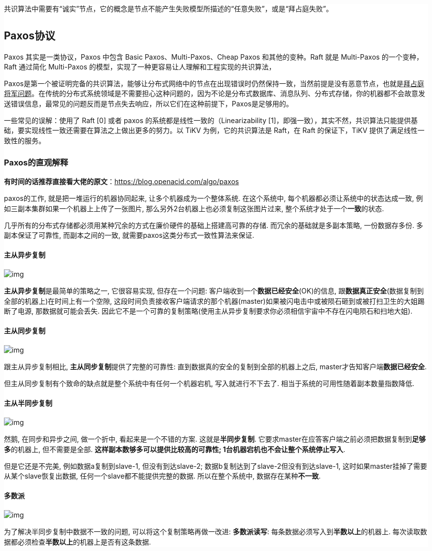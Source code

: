 共识算法中需要有“诚实”节点，它的概念是节点不能产生失败模型所描述的“任意失败”，或是“拜占庭失败”。

## Paxos协议

Paxos 其实是一类协议，Paxos 中包含 Basic Paxos、Multi-Paxos、Cheap Paxos 和其他的变种。Raft 就是 Multi-Paxos 的一个变种，Raft 通过简化 Multi-Paxos 的模型，实现了一种更容易让人理解和工程实现的共识算法，

Paxos是第一个被证明完备的共识算法，能够让分布式网络中的节点在出现错误时仍然保持一致，当然前提是没有恶意节点，也就是[拜占庭将军问题](https://www.infoq.cn/article/the-byzantine-generals-problem-and-blockchain)。在传统的分布式系统领域是不需要担心这种问题的，因为不论是分布式数据库、消息队列、分布式存储，你的机器都不会故意发送错误信息，最常见的问题反而是节点失去响应，所以它们在这种前提下，Paxos是足够用的。

一些常见的误解：使用了 Raft [0] 或者 paxos 的系统都是线性一致的（Linearizability [1]，即强一致），其实不然，共识算法只能提供基础，要实现线性一致还需要在算法之上做出更多的努力。以 TiKV 为例，它的共识算法是 Raft，在 Raft 的保证下，TiKV 提供了满足线性一致性的服务。

### Paxos的直观解释

**有时间的话推荐直接看大佬的原文**：https://blog.openacid.com/algo/paxos 

paxos的工作, 就是把一堆运行的机器协同起来, 让多个机器成为一个整体系统. 在这个系统中, 每个机器都必须让系统中的状态达成一致, 例如三副本集群如果一个机器上上传了一张图片, 那么另外2台机器上也必须复制这张图片过来, 整个系统才处于一个**一致**的状态.

几乎所有的分布式存储都必须用某种冗余的方式在廉价硬件的基础上搭建高可靠的存储. 而冗余的基础就是多副本策略, 一份数据存多份. 多副本保证了可靠性, 而副本之间的一致, 就需要paxos这类分布式一致性算法来保证.

#### 主从异步复制

![img](https://blog.openacid.com/post-res/paxos/slide-imgs/paxos-07.jpg)

**主从异步复制**是最简单的策略之一, 它很容易实现, 但存在一个问题: 客户端收到一个**数据已经安全**(OK)的信息, 跟**数据真正安全**(数据复制到全部的机器上)在时间上有一个空隙, 这段时间负责接收客户端请求的那个机器(master)如果被闪电击中或被陨石砸到或被打扫卫生的大姐踢断了电源, 那数据就可能会丢失. 因此它不是一个可靠的复制策略(使用主从异步复制要求你必须相信宇宙中不存在闪电陨石和扫地大姐).

#### 主从同步复制

![img](https://blog.openacid.com/post-res/paxos/slide-imgs/paxos-08.jpg)

跟主从异步复制相比, **主从同步复制**提供了完整的可靠性: 直到数据真的安全的复制到全部的机器上之后, master才告知客户端**数据已经安全**.

但主从同步复制有个致命的缺点就是整个系统中有任何一个机器宕机, 写入就进行不下去了. 相当于系统的可用性随着副本数量指数降低.

#### 主从半同步复制

![img](https://blog.openacid.com/post-res/paxos/slide-imgs/paxos-09.jpg)

然鹅, 在同步和异步之间, 做一个折中, 看起来是一个不错的方案. 这就是**半同步复制**. 它要求master在应答客户端之前必须把数据复制到**足够多**的机器上, 但不需要是全部. **这样副本数够多可以提供比较高的可靠性; 1台机器宕机也不会让整个系统停止写入**.

但是它还是不完美, 例如数据a复制到slave-1, 但没有到达slave-2; 数据b复制达到了slave-2但没有到达slave-1, 这时如果master挂掉了需要从某个slave恢复出数据, 任何一个slave都不能提供完整的数据. 所以在整个系统中, 数据存在某种**不一致**.

#### 多数派

![img](https://blog.openacid.com/post-res/paxos/slide-imgs/paxos-10.jpg)

为了解决半同步复制中数据不一致的问题, 可以将这个复制策略再做一改进: **多数派读写**: 每条数据必须写入到**半数以上**的机器上. 每次读取数据都必须检查**半数以上**的机器上是否有这条数据.
